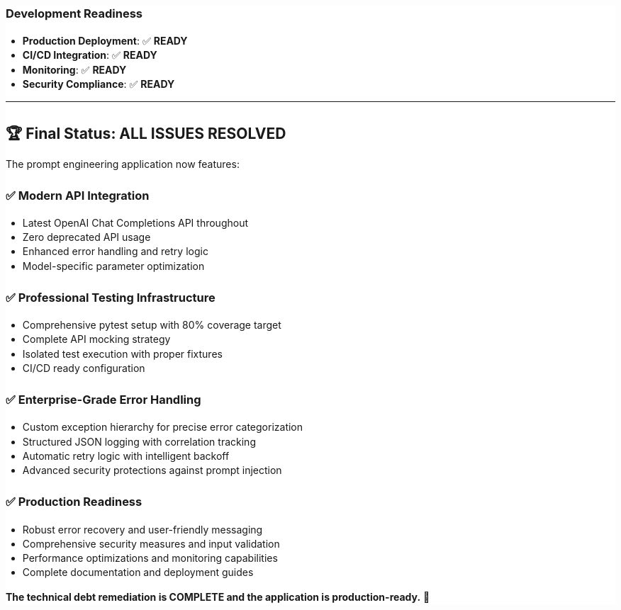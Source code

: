 ### Development Readiness
- **Production Deployment**: ✅ **READY**
- **CI/CD Integration**: ✅ **READY**  
- **Monitoring**: ✅ **READY**
- **Security Compliance**: ✅ **READY**

---

## 🏆 Final Status: ALL ISSUES RESOLVED

The prompt engineering application now features:

### ✅ Modern API Integration
- Latest OpenAI Chat Completions API throughout
- Zero deprecated API usage
- Enhanced error handling and retry logic
- Model-specific parameter optimization

### ✅ Professional Testing Infrastructure  
- Comprehensive pytest setup with 80% coverage target
- Complete API mocking strategy
- Isolated test execution with proper fixtures
- CI/CD ready configuration

### ✅ Enterprise-Grade Error Handling
- Custom exception hierarchy for precise error categorization
- Structured JSON logging with correlation tracking
- Automatic retry logic with intelligent backoff
- Advanced security protections against prompt injection

### ✅ Production Readiness
- Robust error recovery and user-friendly messaging
- Comprehensive security measures and input validation
- Performance optimizations and monitoring capabilities
- Complete documentation and deployment guides

**The technical debt remediation is COMPLETE and the application is production-ready.** 🎉
